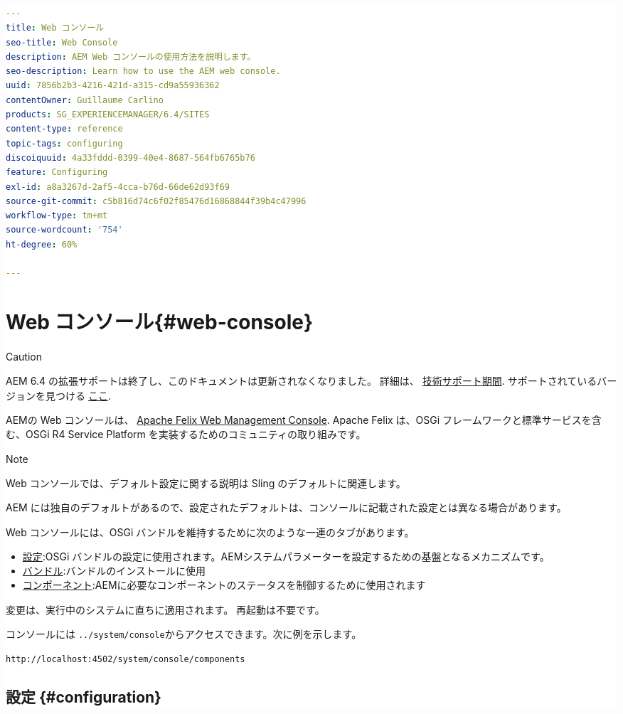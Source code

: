 ```yaml
---
title: Web コンソール
seo-title: Web Console
description: AEM Web コンソールの使用方法を説明します。
seo-description: Learn how to use the AEM web console.
uuid: 7856b2b3-4216-421d-a315-cd9a55936362
contentOwner: Guillaume Carlino
products: SG_EXPERIENCEMANAGER/6.4/SITES
content-type: reference
topic-tags: configuring
discoiquuid: 4a33fddd-0399-40e4-8687-564fb6765b76
feature: Configuring
exl-id: a8a3267d-2af5-4cca-b76d-66de62d93f69
source-git-commit: c5b816d74c6f02f85476d16868844f39b4c47996
workflow-type: tm+mt
source-wordcount: '754'
ht-degree: 60%

---
```


# Web コンソール{#web-console}

>[!CAUTION]
>
>AEM 6.4 の拡張サポートは終了し、このドキュメントは更新されなくなりました。 詳細は、 [技術サポート期間](https://helpx.adobe.com/jp/support/programs/eol-matrix.html). サポートされているバージョンを見つける [ここ](https://experienceleague.adobe.com/docs/?lang=ja).

AEMの Web コンソールは、 [Apache Felix Web Management Console](https://felix.apache.org/documentation/subprojects/apache-felix-web-console.html). Apache Felix は、OSGi フレームワークと標準サービスを含む、OSGi R4 Service Platform を実装するためのコミュニティの取り組みです。

>[!NOTE]
>
>Web コンソールでは、デフォルト設定に関する説明は Sling のデフォルトに関連します。
>
>AEM には独自のデフォルトがあるので、設定されたデフォルトは、コンソールに記載された設定とは異なる場合があります。

Web コンソールには、OSGi バンドルを維持するために次のような一連のタブがあります。

* [設定](#configuration):OSGi バンドルの設定に使用されます。AEMシステムパラメーターを設定するための基盤となるメカニズムです。
* [バンドル](#bundles):バンドルのインストールに使用
* [コンポーネント](#components):AEMに必要なコンポーネントのステータスを制御するために使用されます

変更は、実行中のシステムに直ちに適用されます。 再起動は不要です。

コンソールには `../system/console`からアクセスできます。次に例を示します。

`http://localhost:4502/system/console/components`

## 設定 {#configuration}
